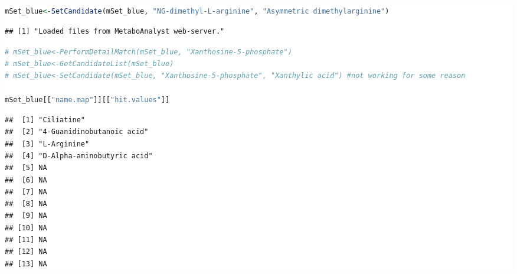 ``` r
mSet_blue<-SetCandidate(mSet_blue, "NG-dimethyl-L-arginine", "Asymmetric dimethylarginine")
```

    ## [1] "Loaded files from MetaboAnalyst web-server."

``` r
# mSet_blue<-PerformDetailMatch(mSet_blue, "Xanthosine-5-phosphate")
# mSet_blue<-GetCandidateList(mSet_blue)
# mSet_blue<-SetCandidate(mSet_blue, "Xanthosine-5-phosphate", "Xanthylic acid") #not working for some reason

mSet_blue[["name.map"]][["hit.values"]]
```

    ##  [1] "Ciliatine"                              
    ##  [2] "4-Guanidinobutanoic acid"               
    ##  [3] "L-Arginine"                             
    ##  [4] "D-Alpha-aminobutyric acid"              
    ##  [5] NA                                       
    ##  [6] NA                                       
    ##  [7] NA                                       
    ##  [8] NA                                       
    ##  [9] NA                                       
    ## [10] NA                                       
    ## [11] NA                                       
    ## [12] NA                                       
    ## [13] NA                                       

